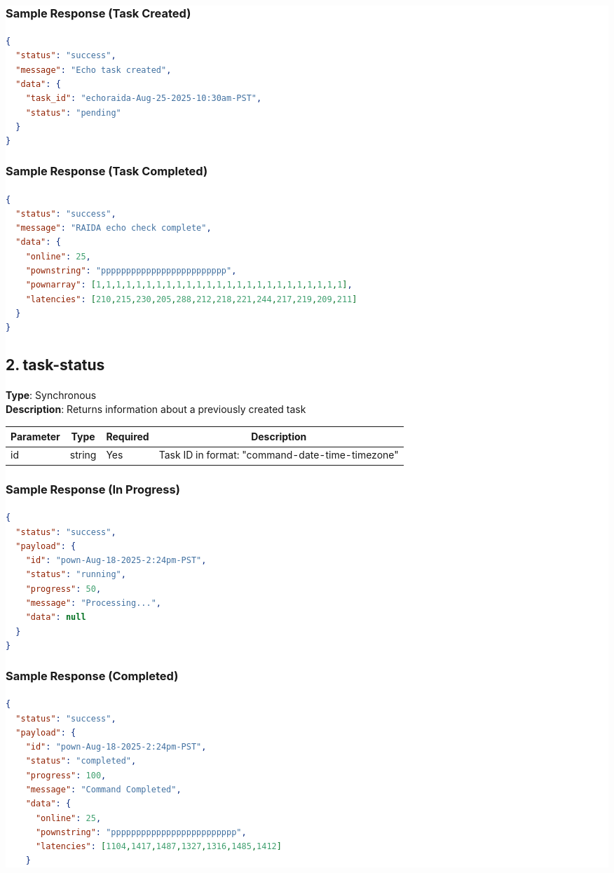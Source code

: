 ### Sample Response (Task Created)
```json
{
  "status": "success",
  "message": "Echo task created",
  "data": {
    "task_id": "echoraida-Aug-25-2025-10:30am-PST",
    "status": "pending"
  }
}
```

### Sample Response (Task Completed)
```json
{
  "status": "success",
  "message": "RAIDA echo check complete", 
  "data": {
    "online": 25,
    "pownstring": "ppppppppppppppppppppppppp",
    "pownarray": [1,1,1,1,1,1,1,1,1,1,1,1,1,1,1,1,1,1,1,1,1,1,1,1,1],
    "latencies": [210,215,230,205,288,212,218,221,244,217,219,209,211]
  }
}
```

## 2. task-status

**Type**: Synchronous  
**Description**: Returns information about a previously created task

| Parameter | Type | Required | Description |
|-----------|------|----------|-------------|
| id | string | Yes | Task ID in format: "command-date-time-timezone" |

### Sample Response (In Progress)
```json
{
  "status": "success",
  "payload": {
    "id": "pown-Aug-18-2025-2:24pm-PST",
    "status": "running",
    "progress": 50,
    "message": "Processing...",
    "data": null
  }
}
```

### Sample Response (Completed)
```json
{
  "status": "success",
  "payload": {
    "id": "pown-Aug-18-2025-2:24pm-PST", 
    "status": "completed",
    "progress": 100,
    "message": "Command Completed",
    "data": {
      "online": 25,
      "pownstring": "ppppppppppppppppppppppppp",
      "latencies": [1104,1417,1487,1327,1316,1485,1412]
    }
```